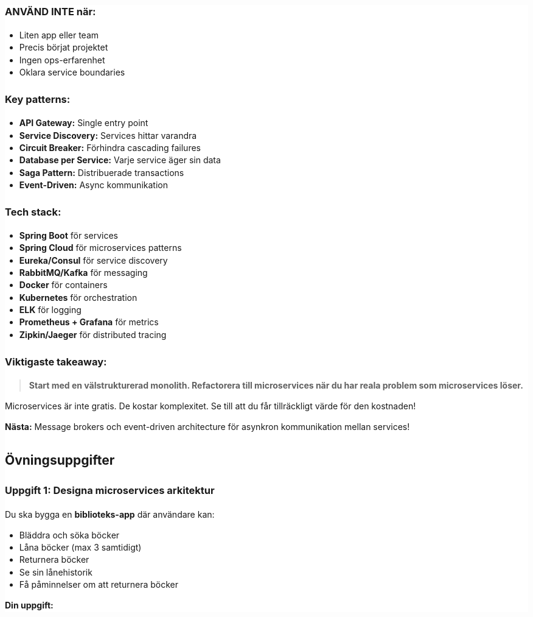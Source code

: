 ### ANVÄND INTE när:

- Liten app eller team
- Precis börjat projektet
- Ingen ops-erfarenhet
- Oklara service boundaries

### Key patterns:

- **API Gateway:** Single entry point
- **Service Discovery:** Services hittar varandra
- **Circuit Breaker:** Förhindra cascading failures
- **Database per Service:** Varje service äger sin data
- **Saga Pattern:** Distribuerade transactions
- **Event-Driven:** Async kommunikation

### Tech stack:

- **Spring Boot** för services
- **Spring Cloud** för microservices patterns
- **Eureka/Consul** för service discovery
- **RabbitMQ/Kafka** för messaging
- **Docker** för containers
- **Kubernetes** för orchestration
- **ELK** för logging
- **Prometheus + Grafana** för metrics
- **Zipkin/Jaeger** för distributed tracing

### Viktigaste takeaway:

> **Start med en välstrukturerad monolith. Refactorera till microservices när du har reala problem som microservices löser.**

Microservices är inte gratis. De kostar komplexitet. Se till att du får tillräckligt värde för den kostnaden!

**Nästa:** Message brokers och event-driven architecture för asynkron kommunikation mellan services!

## Övningsuppgifter

### Uppgift 1: Designa microservices arkitektur

Du ska bygga en **biblioteks-app** där användare kan:

- Bläddra och söka böcker
- Låna böcker (max 3 samtidigt)
- Returnera böcker
- Se sin lånehistorik
- Få påminnelser om att returnera böcker

**Din uppgift:**
